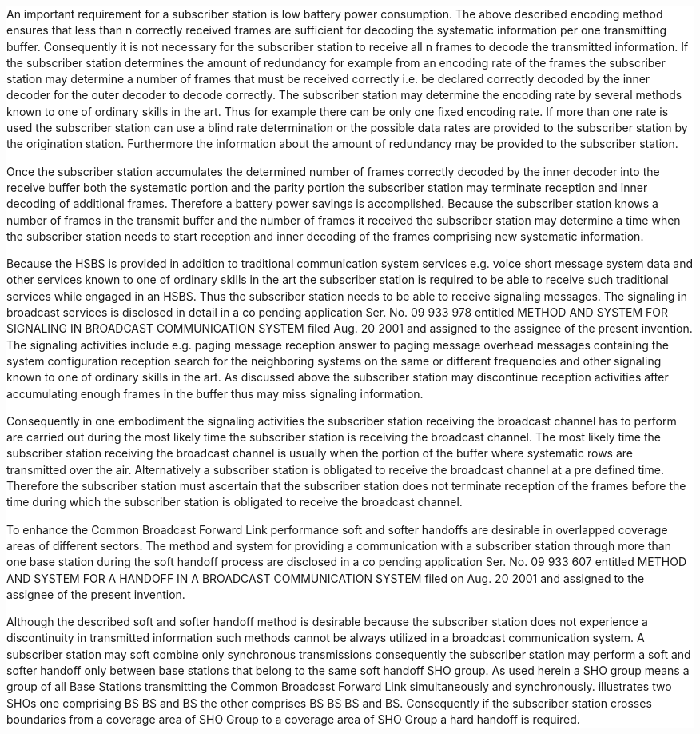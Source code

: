 An important requirement for a subscriber station is low battery power consumption. The above described encoding method ensures that less than n correctly received frames are sufficient for decoding the systematic information per one transmitting buffer. Consequently it is not necessary for the subscriber station to receive all n frames to decode the transmitted information. If the subscriber station determines the amount of redundancy for example from an encoding rate of the frames the subscriber station may determine a number of frames that must be received correctly i.e. be declared correctly decoded by the inner decoder for the outer decoder to decode correctly. The subscriber station may determine the encoding rate by several methods known to one of ordinary skills in the art. Thus for example there can be only one fixed encoding rate. If more than one rate is used the subscriber station can use a blind rate determination or the possible data rates are provided to the subscriber station by the origination station. Furthermore the information about the amount of redundancy may be provided to the subscriber station.

Once the subscriber station accumulates the determined number of frames correctly decoded by the inner decoder into the receive buffer both the systematic portion and the parity portion the subscriber station may terminate reception and inner decoding of additional frames. Therefore a battery power savings is accomplished. Because the subscriber station knows a number of frames in the transmit buffer and the number of frames it received the subscriber station may determine a time when the subscriber station needs to start reception and inner decoding of the frames comprising new systematic information.

Because the HSBS is provided in addition to traditional communication system services e.g. voice short message system data and other services known to one of ordinary skills in the art the subscriber station is required to be able to receive such traditional services while engaged in an HSBS. Thus the subscriber station needs to be able to receive signaling messages. The signaling in broadcast services is disclosed in detail in a co pending application Ser. No. 09 933 978 entitled METHOD AND SYSTEM FOR SIGNALING IN BROADCAST COMMUNICATION SYSTEM filed Aug. 20 2001 and assigned to the assignee of the present invention. The signaling activities include e.g. paging message reception answer to paging message overhead messages containing the system configuration reception search for the neighboring systems on the same or different frequencies and other signaling known to one of ordinary skills in the art. As discussed above the subscriber station may discontinue reception activities after accumulating enough frames in the buffer thus may miss signaling information.

Consequently in one embodiment the signaling activities the subscriber station receiving the broadcast channel has to perform are carried out during the most likely time the subscriber station is receiving the broadcast channel. The most likely time the subscriber station receiving the broadcast channel is usually when the portion of the buffer where systematic rows are transmitted over the air. Alternatively a subscriber station is obligated to receive the broadcast channel at a pre defined time. Therefore the subscriber station must ascertain that the subscriber station does not terminate reception of the frames before the time during which the subscriber station is obligated to receive the broadcast channel.

To enhance the Common Broadcast Forward Link performance soft and softer handoffs are desirable in overlapped coverage areas of different sectors. The method and system for providing a communication with a subscriber station through more than one base station during the soft handoff process are disclosed in a co pending application Ser. No. 09 933 607 entitled METHOD AND SYSTEM FOR A HANDOFF IN A BROADCAST COMMUNICATION SYSTEM filed on Aug. 20 2001 and assigned to the assignee of the present invention.

Although the described soft and softer handoff method is desirable because the subscriber station does not experience a discontinuity in transmitted information such methods cannot be always utilized in a broadcast communication system. A subscriber station may soft combine only synchronous transmissions consequently the subscriber station may perform a soft and softer handoff only between base stations that belong to the same soft handoff SHO group. As used herein a SHO group means a group of all Base Stations transmitting the Common Broadcast Forward Link simultaneously and synchronously. illustrates two SHOs one comprising BS BS and BS the other comprises BS BS BS and BS. Consequently if the subscriber station crosses boundaries from a coverage area of SHO Group to a coverage area of SHO Group a hard handoff is required.
